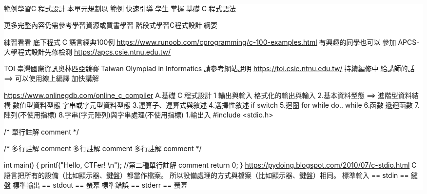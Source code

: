 範例學習C 程式設計
本單元規劃以 範例  快速引導 學生 掌握 基礎 C 程式語法

更多完整內容仍需參考學習資源或買書學習
階段式學習C程式設計 綱要

練習看看 底下程式
C 語言經典100例
https://www.runoob.com/cprogramming/c-100-examples.html
有興趣的同學也可以 參加 
APCS-大學程式設計先修檢測
https://apcs.csie.ntnu.edu.tw/

TOI 臺灣國際資訊奧林匹亞競賽
Taiwan Olympiad in Informatics
請參考網站說明 https://toi.csie.ntnu.edu.tw/
持續編修中
給講師的話 ==> 可以使用線上編譯 加快講解

https://www.onlinegdb.com/online_c_compiler
A.基礎 C 程式設計
1 輸出與輸入
   格式化的輸出與輸入
2.基本資料型態  ==> 進階型資料結構
   數值型資料型態
   字串或字元型資料型態
3.運算子、運算式與敘述
4.選擇性敘述 if   switch
5.迴圈 for   while     do.. while
6.函數
    遞迴函數
7.陣列(不使用指標)
8.字串(字元陣列)與字串處理(不使用指標)
1.輸出入
#include <stdio.h>
 
/* 單行註解 comment */

/* 
 多行註解 comment
 多行註解 comment
 多行註解 comment
 */

int main()
{
    printf("Hello, CTFer! \n"); //第二種單行註解 comment
    return 0;
}
https://pydoing.blogspot.com/2010/07/c-stdio.html
C 語言把所有的設備（比如顯示器、鍵盤）都當作檔案。
所以設備處理的方式與檔案（比如顯示器、鍵盤）相同。
標準輸入 ==	stdin  ==  鍵盤
標準輸出 == stdout ==  螢幕
標準錯誤 == stderr ==  螢幕
